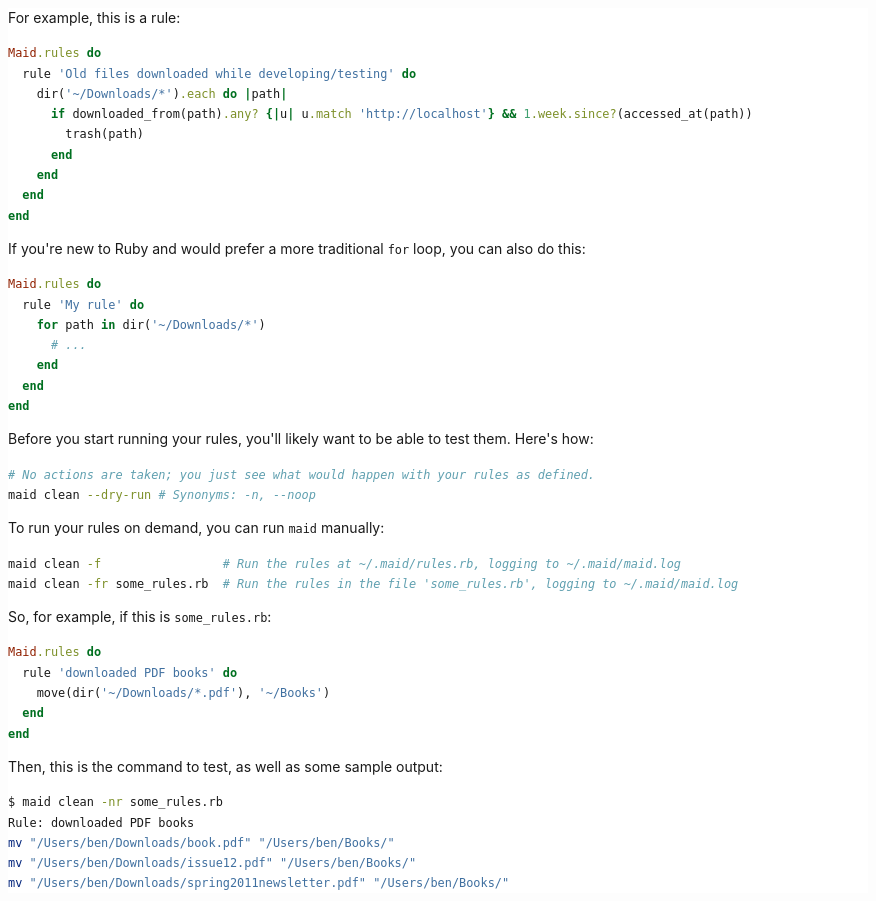 For example, this is a rule:

```ruby
Maid.rules do
  rule 'Old files downloaded while developing/testing' do
    dir('~/Downloads/*').each do |path|
      if downloaded_from(path).any? {|u| u.match 'http://localhost'} && 1.week.since?(accessed_at(path))
        trash(path)
      end
    end
  end
end
```

If you're new to Ruby and would prefer a more traditional `for` loop, you can also do this:

```ruby
Maid.rules do
  rule 'My rule' do
    for path in dir('~/Downloads/*')
      # ...
    end
  end
end
```

Before you start running your rules, you'll likely want to be able to test them.  Here's how:

```bash
# No actions are taken; you just see what would happen with your rules as defined.
maid clean --dry-run # Synonyms: -n, --noop
```

To run your rules on demand, you can run `maid` manually:

```bash
maid clean -f                 # Run the rules at ~/.maid/rules.rb, logging to ~/.maid/maid.log
maid clean -fr some_rules.rb  # Run the rules in the file 'some_rules.rb', logging to ~/.maid/maid.log
```

So, for example, if this is `some_rules.rb`:

```ruby
Maid.rules do
  rule 'downloaded PDF books' do
    move(dir('~/Downloads/*.pdf'), '~/Books')
  end
end
```

Then, this is the command to test, as well as some sample output:

```bash
$ maid clean -nr some_rules.rb
Rule: downloaded PDF books
mv "/Users/ben/Downloads/book.pdf" "/Users/ben/Books/"
mv "/Users/ben/Downloads/issue12.pdf" "/Users/ben/Books/"
mv "/Users/ben/Downloads/spring2011newsletter.pdf" "/Users/ben/Books/"
```
